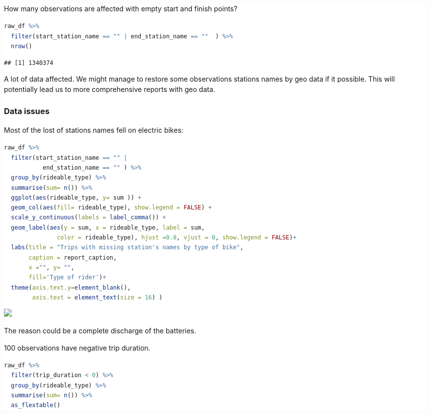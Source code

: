 How many observations are affected with empty start and finish points?

``` r
raw_df %>% 
  filter(start_station_name == "" | end_station_name == ""  ) %>% 
  nrow()
```

    ## [1] 1340374

A lot of data affected. We might manage to restore some observations
stations names by geo data if it possible. This will potentially lead us
to more comprehensive reports with geo data.  

### Data issues

Most of the lost of stations names fell on electric bikes:

``` r
raw_df %>% 
  filter(start_station_name == "" |
           end_station_name == "" ) %>%
  group_by(rideable_type) %>% 
  summarise(sum= n()) %>%
  ggplot(aes(rideable_type, y= sum )) +
  geom_col(aes(fill= rideable_type), show.legend = FALSE) +
  scale_y_continuous(labels = label_comma()) +
  geom_label(aes(y = sum, x = rideable_type, label = sum,
               color = rideable_type), hjust =0.8, vjust = 0, show.legend = FALSE)+
  labs(title = "Trips with missing station's names by type of bike",
       caption = report_caption,
       x ="", y= "",
       fill='Type of rider')+
  theme(axis.text.y=element_blank(),
        axis.text = element_text(size = 16) ) 
```

![](CS_3_files/figure-gfm/Missing%20stations%20name-1.png)

The reason could be a complete discharge of the batteries.

100 observations have negative trip duration.

``` r
raw_df %>%
  filter(trip_duration < 0) %>%
  group_by(rideable_type) %>%
  summarise(sum= n()) %>% 
  as_flextable()
```
